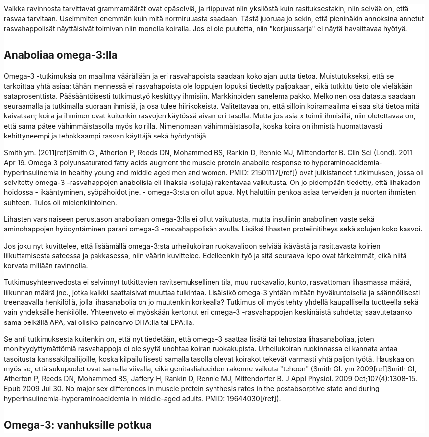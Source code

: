Vaikka ravinnosta tarvittavat grammamäärät ovat epäselviä, ja riippuvat niin yksilöstä kuin rasituksestakin, niin selvää on, että rasvaa tarvitaan. Useimmiten enemmän kuin mitä normiruuasta saadaan. Tästä juoruaa jo sekin, että pieninäkin annoksina annetut rasvahappolisät näyttäisivät toimivan niin monella koiralla. Jos ei ole puutetta, niin "korjaussarja" ei näytä havaittavaa hyötyä.

## Anaboliaa omega-3:lla

Omega-3 -tutkimuksia on maailma väärällään ja eri rasvahapoista saadaan koko ajan uutta tietoa. Muistutukseksi, että se tarkoittaa yhtä asiaa: tähän mennessä ei rasvahapoista ole loppujen lopuksi tiedetty paljoakaan, eikä tutkittu tieto ole vieläkään sataprosenttista. Pääsääntöisesti tutkimustyö keskittyy ihmisiin. Markkinoiden sanelema pakko. Melkoinen osa datasta saadaan seuraamalla ja tutkimalla suoraan ihmisiä, ja osa tulee hiirikokeista. Valitettavaa on, että silloin koiramaailma ei saa sitä tietoa mitä kaivataan; koira ja ihminen ovat kuitenkin rasvojen käytössä aivan eri tasolla. Mutta jos asia x toimii ihmisillä, niin oletettavaa on, että sama pätee vähimmäistasolla myös koirilla. Nimenomaan vähimmäistasolla, koska koira on ihmistä huomattavasti kehittyneempi ja tehokkaampi rasvan käyttäjä sekä hyödyntäjä.

Smith ym. (2011\[ref\]Smith GI, Atherton P, Reeds DN, Mohammed BS, Rankin D, Rennie MJ, Mittendorfer B. Clin Sci (Lond). 2011 Apr 19. Omega 3 polyunsaturated fatty acids augment the muscle protein anabolic response to hyperaminoacidemia-hyperinsulinemia in healthy young and middle aged men and women. [PMID: 21501117](http://www.ncbi.nlm.nih.gov/pubmed/21501117)\[/ref\]) ovat julkistaneet tutkimuksen, jossa oli selvitetty omega-3 -rasvahappojen anabolisia eli lihaksia (soluja) rakentavaa vaikutusta. On jo pidempään tiedetty, että lihakadon hoidossa - ikääntyminen, syöpähoidot jne. - omega-3:sta on ollut apua. Nyt haluttiin penkoa asiaa terveiden ja nuorten ihmisten suhteen. Tulos oli mielenkiintoinen.

Lihasten varsinaiseen perustason anaboliaan omega-3:lla ei ollut vaikutusta, mutta insuliinin anabolinen vaste sekä aminohappojen hyödyntäminen parani omega-3 -rasvahappolisän avulla. Lisäksi lihasten proteiinitiheys sekä solujen koko kasvoi.

Jos joku nyt kuvittelee, että lisäämällä omega-3:sta urheilukoiran ruokavalioon selviää ikävästä ja rasittavasta koirien liikuttamisesta sateessa ja pakkasessa, niin väärin kuvittelee. Edelleenkin työ ja sitä seuraava lepo ovat tärkeimmät, eikä niitä korvata millään ravinnolla.

Tutkimusyhteenvedosta ei selvinnyt tutkittavien ravitsemuksellinen tila, muu ruokavalio, kunto, rasvattoman lihasmassa määrä, liikunnan määrä jne., jotka kaikki saattaisivat muuttaa tulkintaa. Lisäisikö omega-3 yhtään mitään hyväkuntoisella ja säännöllisesti treenaavalla henkilöllä, jolla lihasanabolia on jo muutenkin korkealla? Tutkimus oli myös tehty yhdellä kaupallisella tuotteella sekä vain yhdeksälle henkilölle. Yhteenveto ei myöskään kertonut eri omega-3 -rasvahappojen keskinäistä suhdetta; saavutetaanko sama pelkällä APA, vai olisiko painoarvo DHA:lla tai EPA:lla.

Se anti tutkimuksesta kuitenkin on, että nyt tiedetään, että omega-3 saattaa lisätä tai tehostaa lihasanaboliaa, joten monityydyttymättömiä rasvahappoja ei ole syytä unohtaa koiran ruokakupista. Urheilukoiran ruokinnassa ei kannata antaa tasoitusta kanssakilpailijoille, koska kilpailullisesti samalla tasolla olevat koirakot tekevät varmasti yhtä paljon työtä. Hauskaa on myös se, että sukupuolet ovat samalla viivalla, eikä genitaalialueiden rakenne vaikuta "tehoon" (Smith GI. ym 2009\[ref\]Smith GI, Atherton P, Reeds DN, Mohammed BS, Jaffery H, Rankin D, Rennie MJ, Mittendorfer B. J Appl Physiol. 2009 Oct;107(4):1308-15. Epub 2009 Jul 30. No major sex differences in muscle protein synthesis rates in the postabsorptive state and during hyperinsulinemia-hyperaminoacidemia in middle-aged adults. [PMID: 19644030](http://www.ncbi.nlm.nih.gov/pubmed/19644030)\[/ref\]).

## Omega-3: vanhuksille potkua
